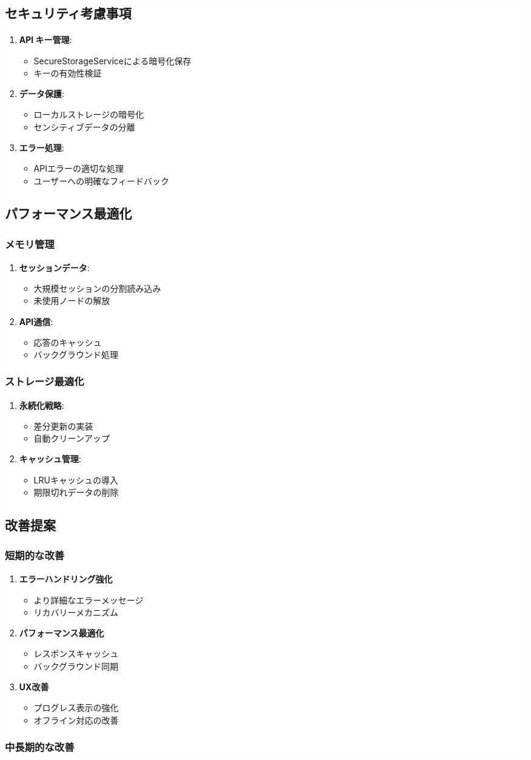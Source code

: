 ## セキュリティ考慮事項

1. **API キー管理**:
   - SecureStorageServiceによる暗号化保存
   - キーの有効性検証

2. **データ保護**:
   - ローカルストレージの暗号化
   - センシティブデータの分離

3. **エラー処理**:
   - APIエラーの適切な処理
   - ユーザーへの明確なフィードバック

## パフォーマンス最適化

### メモリ管理

1. **セッションデータ**:
   - 大規模セッションの分割読み込み
   - 未使用ノードの解放

2. **API通信**:
   - 応答のキャッシュ
   - バックグラウンド処理

### ストレージ最適化

1. **永続化戦略**:
   - 差分更新の実装
   - 自動クリーンアップ

2. **キャッシュ管理**:
   - LRUキャッシュの導入
   - 期限切れデータの削除

## 改善提案

### 短期的な改善

1. **エラーハンドリング強化**
   - より詳細なエラーメッセージ
   - リカバリーメカニズム

2. **パフォーマンス最適化**
   - レスポンスキャッシュ
   - バックグラウンド同期

3. **UX改善**
   - プログレス表示の強化
   - オフライン対応の改善

### 中長期的な改善
